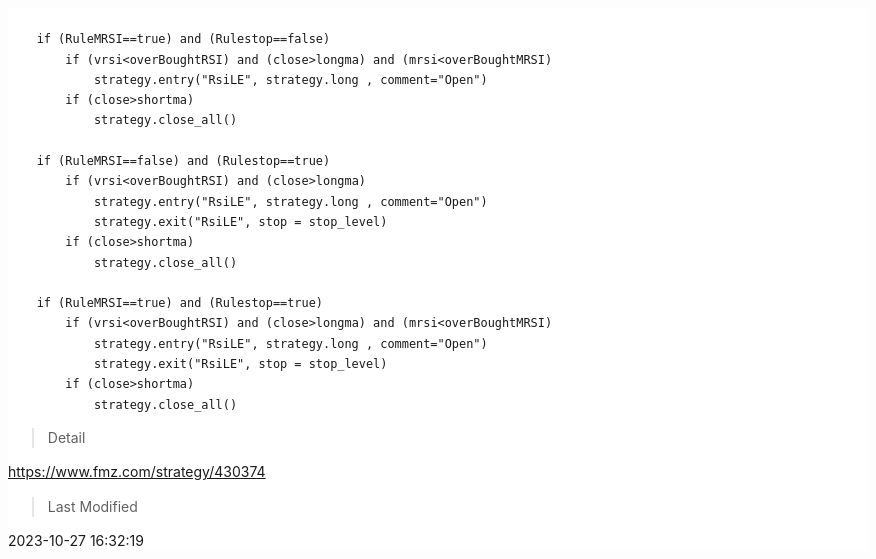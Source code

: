 ``` pinescript

    if (RuleMRSI==true) and (Rulestop==false)
        if (vrsi<overBoughtRSI) and (close>longma) and (mrsi<overBoughtMRSI)
            strategy.entry("RsiLE", strategy.long , comment="Open")
        if (close>shortma)
            strategy.close_all()

    if (RuleMRSI==false) and (Rulestop==true)
        if (vrsi<overBoughtRSI) and (close>longma)
            strategy.entry("RsiLE", strategy.long , comment="Open")
            strategy.exit("RsiLE", stop = stop_level)
        if (close>shortma)
            strategy.close_all()

    if (RuleMRSI==true) and (Rulestop==true)
        if (vrsi<overBoughtRSI) and (close>longma) and (mrsi<overBoughtMRSI)
            strategy.entry("RsiLE", strategy.long , comment="Open")
            strategy.exit("RsiLE", stop = stop_level)
        if (close>shortma)
            strategy.close_all()
```

> Detail

https://www.fmz.com/strategy/430374

> Last Modified

2023-10-27 16:32:19
